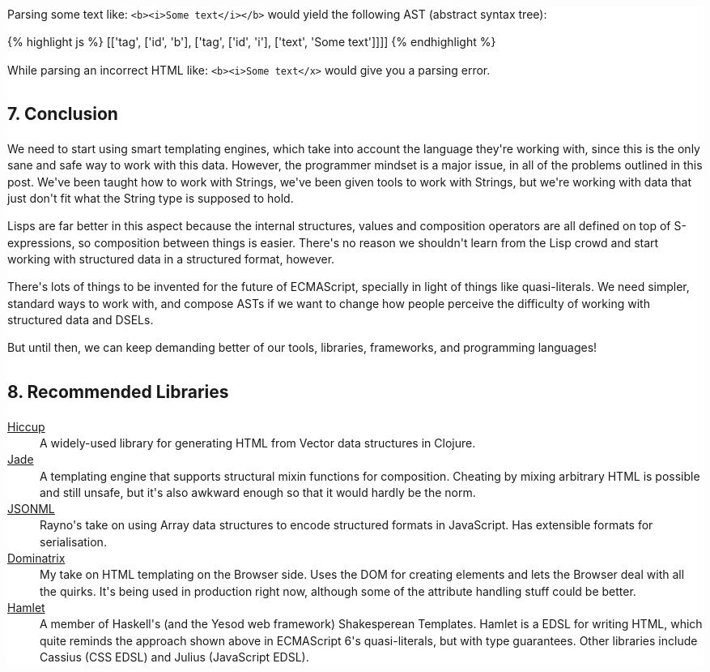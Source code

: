 Parsing some text like: `<b><i>Some text</i></b>` would yield the following AST (abstract syntax tree):

{% highlight js %}
[['tag', ['id', 'b'],
  ['tag', ['id', 'i'],
   ['text', 'Some text']]]]
{% endhighlight %}
       
While parsing an incorrect HTML like: `<b><i>Some text</x>` would give you a parsing error. 

[parsing]: http://blog.reverberate.org/2013/07/ll-and-lr-parsing-demystified.html
[quasi-ti]: http://js-quasis-libraries-and-repl.googlecode.com/svn/trunk/safetemplate.html      
[OMeta/JS]: http://www.tinlizzie.org/ometa/

## 7. Conclusion

We need to start using smart templating engines, which take into account the language they're working with, since this is the only sane and safe way to work with this data. However, the programmer mindset is a major issue, in all of the problems outlined in this post. We've been taught how to work with Strings, we've been given tools to work with Strings, but we're working with data that just don't fit what the String type is supposed to hold.

Lisps are far better in this aspect because the internal structures, values and composition operators are all defined on top of S-expressions, so composition between things is easier. There's no reason we shouldn't learn from the Lisp crowd and start working with structured data in a structured format, however.

There's lots of things to be invented for the future of ECMAScript, specially in light of things like quasi-literals. We need simpler, standard ways to work with, and compose ASTs if we want to change how people perceive the difficulty of working with structured data and DSELs. 

But until then, we can keep demanding better of our tools, libraries, frameworks, and programming languages!


## 8. Recommended Libraries

<dl>
  <dt><a href="https://github.com/weavejester/hiccup">Hiccup</a></dt>
  <dd>A widely-used library for generating HTML from Vector data structures in Clojure.</dd>
  
  <dt><a href="http://jade-lang.com/">Jade</a></dt>
  <dd>A templating engine that supports structural mixin functions for composition. Cheating by mixing arbitrary HTML is possible and still unsafe, but it's also awkward enough so that it would hardly be the norm.</dd>
  
  <dt><a href="https://github.com/Raynos/jsonml-stringify">JSONML</a></dt>
  <dd>Rayno's take on using Array data structures to encode structured formats in JavaScript. Has extensible formats for serialisation.</dd>
  
  <dt><a href="https://github.com/killdream/dominatrix">Dominatrix</a></dt>
  <dd>My take on HTML templating on the Browser side. Uses the DOM for creating elements and lets the Browser deal with all the quirks. It's being used in production right now, although some of the attribute handling stuff could be better.</dd>
  
  <dt><a href="http://hackage.haskell.org/package/hamlet-1.1.7">Hamlet</a></dt>
  <dd>A member of Haskell's (and the Yesod web framework) Shakesperean Templates. Hamlet is a EDSL for writing HTML, which quite reminds the approach shown above in ECMAScript 6's quasi-literals, but with type guarantees. Other libraries include Cassius (CSS EDSL) and Julius (JavaScript EDSL).</dd>
  

[Jinja]: http://jinja.pocoo.org/docs/
[Django]: https://www.djangoproject.com/
[Liquid]: http://liquidmarkup.org/
[Handlebars]: http://handlebarsjs.com/
[Mustache]: http://mustache.github.io/
[express-bug]: https://github.com/senchalabs/connect/issues/831
[Hiccup]: https://github.com/weavejester/hiccup
[JSONML]: https://github.com/Raynos/jsonml-stringify
[Hamlet]: http://hackage.haskell.org/package/hamlet-1.1.7
[React]: http://facebook.github.io/react/
[Enlive]: https://github.com/cgrand/enlive
[unix]: http://en.wikipedia.org/wiki/Unix_philosophy#Mike_Gancarz:_The_UNIX_Philosophy
[bob-tables]: http://xkcd.com/327/
[domenic]: http://domenic.me/2012/10/14/youre-missing-the-point-of-promises/
[Korma]: http://sqlkorma.com/